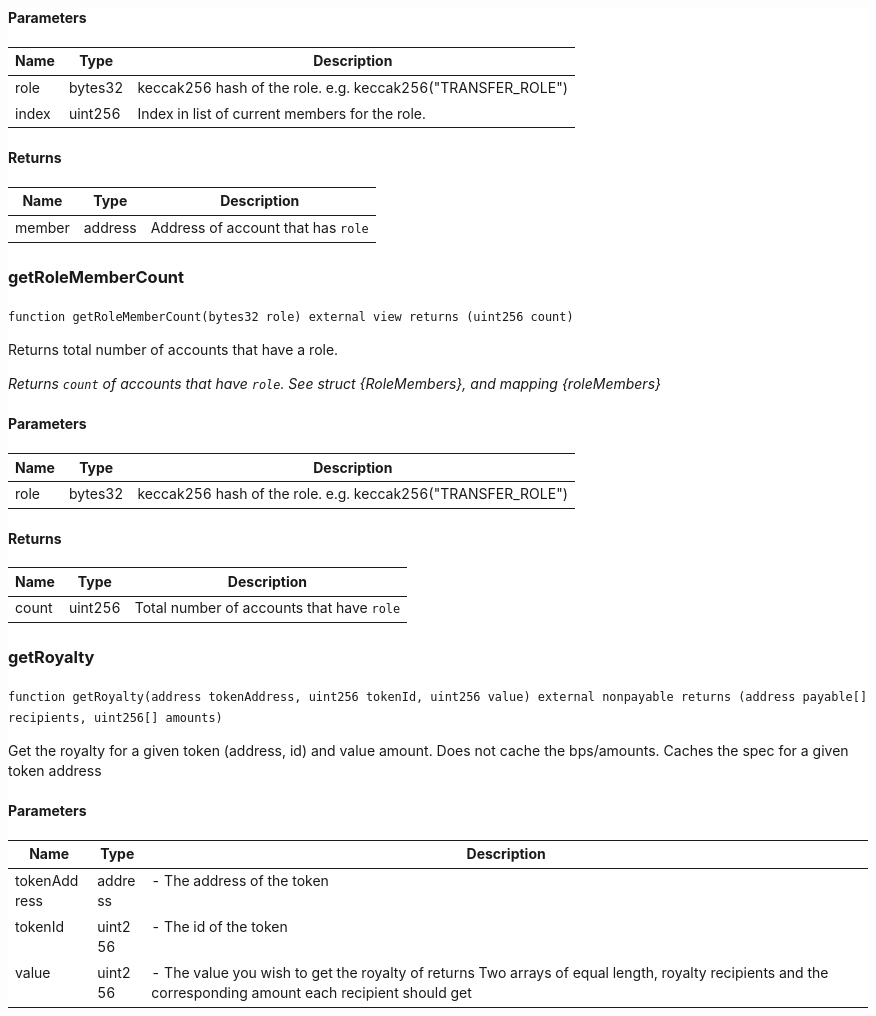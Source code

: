 #### Parameters

| Name | Type | Description |
|---|---|---|
| role | bytes32 | keccak256 hash of the role. e.g. keccak256(&quot;TRANSFER_ROLE&quot;) |
| index | uint256 | Index in list of current members for the role. |

#### Returns

| Name | Type | Description |
|---|---|---|
| member | address |  Address of account that has `role` |

### getRoleMemberCount

```solidity
function getRoleMemberCount(bytes32 role) external view returns (uint256 count)
```

Returns total number of accounts that have a role.

*Returns `count` of accounts that have `role`.                  See struct {RoleMembers}, and mapping {roleMembers}*

#### Parameters

| Name | Type | Description |
|---|---|---|
| role | bytes32 | keccak256 hash of the role. e.g. keccak256(&quot;TRANSFER_ROLE&quot;) |

#### Returns

| Name | Type | Description |
|---|---|---|
| count | uint256 |   Total number of accounts that have `role` |

### getRoyalty

```solidity
function getRoyalty(address tokenAddress, uint256 tokenId, uint256 value) external nonpayable returns (address payable[] recipients, uint256[] amounts)
```

Get the royalty for a given token (address, id) and value amount.  Does not cache the bps/amounts.  Caches the spec for a given token address



#### Parameters

| Name | Type | Description |
|---|---|---|
| tokenAddress | address | - The address of the token |
| tokenId | uint256 | - The id of the token |
| value | uint256 | - The value you wish to get the royalty of returns Two arrays of equal length, royalty recipients and the corresponding amount each recipient should get |
